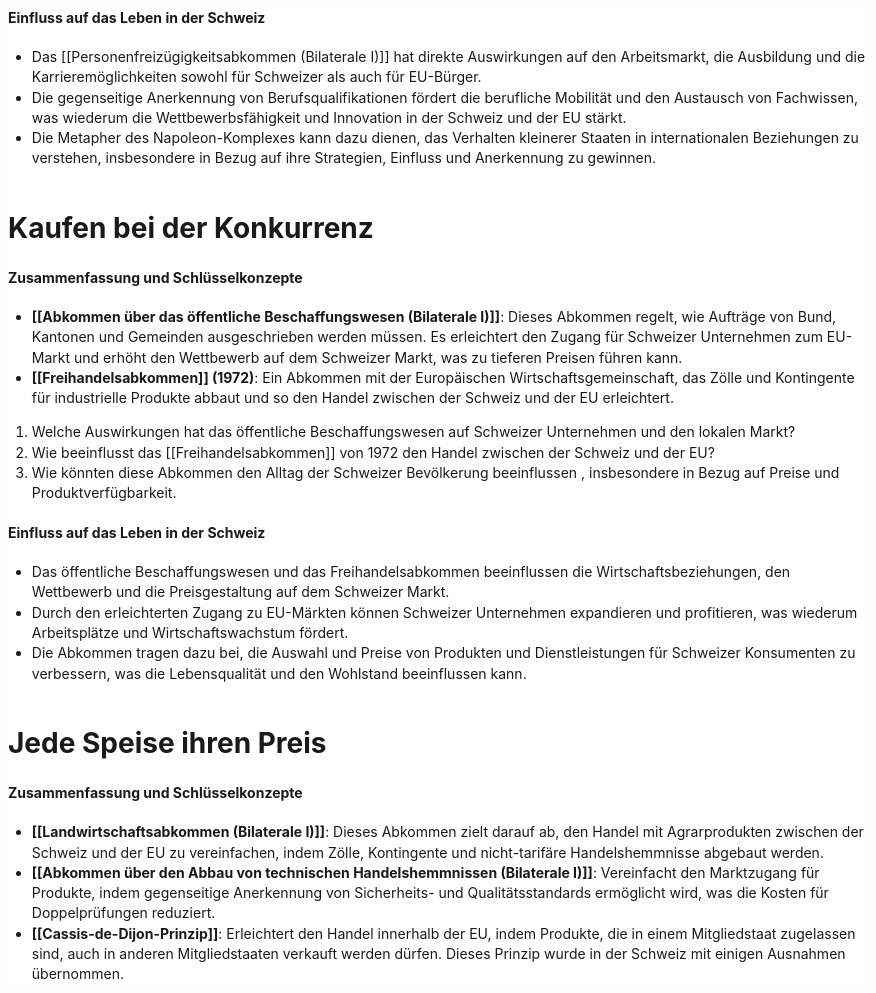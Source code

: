 #### Einfluss auf das Leben in der Schweiz

- Das [[Personenfreizügigkeitsabkommen (Bilaterale I)]] hat direkte Auswirkungen auf den Arbeitsmarkt, die Ausbildung und die Karrieremöglichkeiten sowohl für Schweizer als auch für EU-Bürger.
- Die gegenseitige Anerkennung von Berufsqualifikationen fördert die berufliche Mobilität und den Austausch von Fachwissen, was wiederum die Wettbewerbsfähigkeit und Innovation in der Schweiz und der EU stärkt.
- Die Metapher des Napoleon-Komplexes kann dazu dienen, das Verhalten kleinerer Staaten in internationalen Beziehungen zu verstehen, insbesondere in Bezug auf ihre Strategien, Einfluss und Anerkennung zu gewinnen.

# Kaufen bei der Konkurrenz

#### Zusammenfassung und Schlüsselkonzepte

- **[[Abkommen über das öffentliche Beschaffungswesen (Bilaterale I)]]**: Dieses Abkommen regelt, wie Aufträge von Bund, Kantonen und Gemeinden ausgeschrieben werden müssen. Es erleichtert den Zugang für Schweizer Unternehmen zum EU-Markt und erhöht den Wettbewerb auf dem Schweizer Markt, was zu tieferen Preisen führen kann.
- **[[Freihandelsabkommen]] (1972)**: Ein Abkommen mit der Europäischen Wirtschaftsgemeinschaft, das Zölle und Kontingente für industrielle Produkte abbaut und so den Handel zwischen der Schweiz und der EU erleichtert.

1. Welche Auswirkungen hat das öffentliche Beschaffungswesen auf Schweizer Unternehmen und den lokalen Markt?
2. Wie beeinflusst das [[Freihandelsabkommen]] von 1972 den Handel zwischen der Schweiz und der EU?
3. Wie könnten diese Abkommen den Alltag der Schweizer Bevölkerung beeinflussen , insbesondere in Bezug auf Preise und Produktverfügbarkeit.

#### Einfluss auf das Leben in der Schweiz

- Das öffentliche Beschaffungswesen und das Freihandelsabkommen beeinflussen die Wirtschaftsbeziehungen, den Wettbewerb und die Preisgestaltung auf dem Schweizer Markt.
- Durch den erleichterten Zugang zu EU-Märkten können Schweizer Unternehmen expandieren und profitieren, was wiederum Arbeitsplätze und Wirtschaftswachstum fördert.
- Die Abkommen tragen dazu bei, die Auswahl und Preise von Produkten und Dienstleistungen für Schweizer Konsumenten zu verbessern, was die Lebensqualität und den Wohlstand beeinflussen kann.

# Jede Speise ihren Preis

#### Zusammenfassung und Schlüsselkonzepte

- **[[Landwirtschaftsabkommen (Bilaterale I)]]**: Dieses Abkommen zielt darauf ab, den Handel mit Agrarprodukten zwischen der Schweiz und der EU zu vereinfachen, indem Zölle, Kontingente und nicht-tarifäre Handelshemmnisse abgebaut werden.
- **[[Abkommen über den Abbau von technischen Handelshemmnissen (Bilaterale I)]]**: Vereinfacht den Marktzugang für Produkte, indem gegenseitige Anerkennung von Sicherheits- und Qualitätsstandards ermöglicht wird, was die Kosten für Doppelprüfungen reduziert.
- **[[Cassis-de-Dijon-Prinzip]]**: Erleichtert den Handel innerhalb der EU, indem Produkte, die in einem Mitgliedstaat zugelassen sind, auch in anderen Mitgliedstaaten verkauft werden dürfen. Dieses Prinzip wurde in der Schweiz mit einigen Ausnahmen übernommen.
